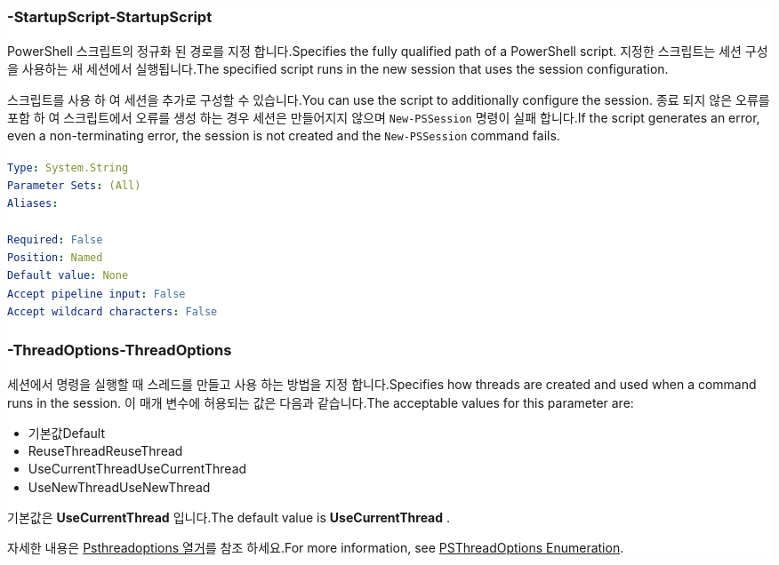 ### <span data-ttu-id="ca98e-254">-StartupScript</span><span class="sxs-lookup"><span data-stu-id="ca98e-254">-StartupScript</span></span>

<span data-ttu-id="ca98e-255">PowerShell 스크립트의 정규화 된 경로를 지정 합니다.</span><span class="sxs-lookup"><span data-stu-id="ca98e-255">Specifies the fully qualified path of a PowerShell script.</span></span> <span data-ttu-id="ca98e-256">지정한 스크립트는 세션 구성을 사용하는 새 세션에서 실행됩니다.</span><span class="sxs-lookup"><span data-stu-id="ca98e-256">The specified script runs in the new session that uses the session configuration.</span></span>

<span data-ttu-id="ca98e-257">스크립트를 사용 하 여 세션을 추가로 구성할 수 있습니다.</span><span class="sxs-lookup"><span data-stu-id="ca98e-257">You can use the script to additionally configure the session.</span></span> <span data-ttu-id="ca98e-258">종료 되지 않은 오류를 포함 하 여 스크립트에서 오류를 생성 하는 경우 세션은 만들어지지 않으며 `New-PSSession` 명령이 실패 합니다.</span><span class="sxs-lookup"><span data-stu-id="ca98e-258">If the script generates an error, even a non-terminating error, the session is not created and the `New-PSSession` command fails.</span></span>

```yaml
Type: System.String
Parameter Sets: (All)
Aliases:

Required: False
Position: Named
Default value: None
Accept pipeline input: False
Accept wildcard characters: False
```

### <span data-ttu-id="ca98e-259">-ThreadOptions</span><span class="sxs-lookup"><span data-stu-id="ca98e-259">-ThreadOptions</span></span>

<span data-ttu-id="ca98e-260">세션에서 명령을 실행할 때 스레드를 만들고 사용 하는 방법을 지정 합니다.</span><span class="sxs-lookup"><span data-stu-id="ca98e-260">Specifies how threads are created and used when a command runs in the session.</span></span> <span data-ttu-id="ca98e-261">이 매개 변수에 허용되는 값은 다음과 같습니다.</span><span class="sxs-lookup"><span data-stu-id="ca98e-261">The acceptable values for this parameter are:</span></span>

- <span data-ttu-id="ca98e-262">기본값</span><span class="sxs-lookup"><span data-stu-id="ca98e-262">Default</span></span>
- <span data-ttu-id="ca98e-263">ReuseThread</span><span class="sxs-lookup"><span data-stu-id="ca98e-263">ReuseThread</span></span>
- <span data-ttu-id="ca98e-264">UseCurrentThread</span><span class="sxs-lookup"><span data-stu-id="ca98e-264">UseCurrentThread</span></span>
- <span data-ttu-id="ca98e-265">UseNewThread</span><span class="sxs-lookup"><span data-stu-id="ca98e-265">UseNewThread</span></span>

<span data-ttu-id="ca98e-266">기본값은 **UseCurrentThread** 입니다.</span><span class="sxs-lookup"><span data-stu-id="ca98e-266">The default value is **UseCurrentThread** .</span></span>

<span data-ttu-id="ca98e-267">자세한 내용은 [Psthreadoptions 열거](/dotnet/api/system.management.automation.runspaces.psthreadoptions?view=powershellsdk-1.1.0)를 참조 하세요.</span><span class="sxs-lookup"><span data-stu-id="ca98e-267">For more information, see [PSThreadOptions Enumeration](/dotnet/api/system.management.automation.runspaces.psthreadoptions?view=powershellsdk-1.1.0).</span></span>

